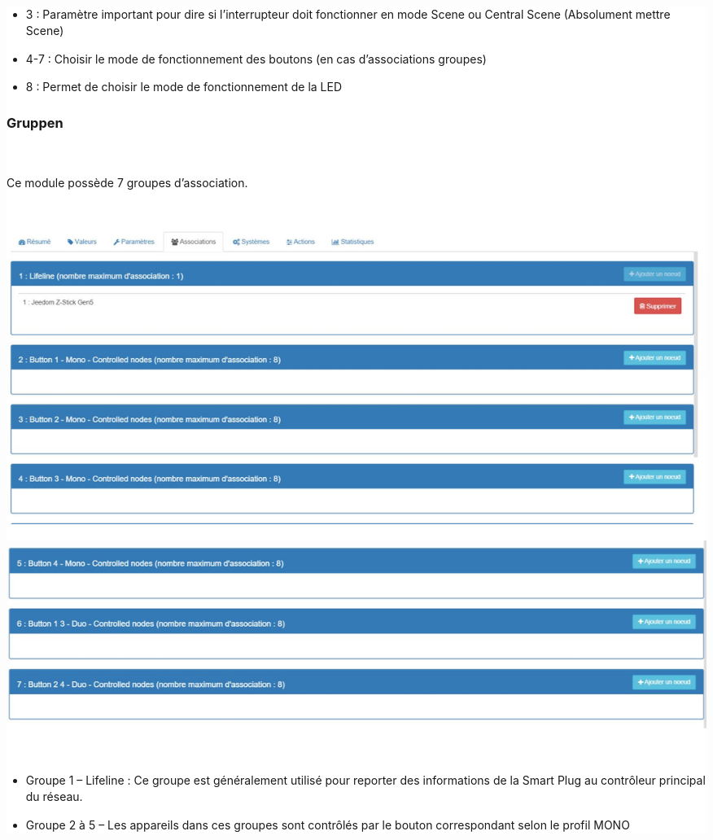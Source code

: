 -   3 : Paramètre important pour dire si l’interrupteur doit fonctionner en mode Scene ou Central Scene (Absolument mettre Scene)

-   4-7 : Choisir le mode de fonctionnement des boutons (en cas d’associations groupes)

-   8 : Permet de choisir le mode de fonctionnement de la LED

### Gruppen

 

Ce module possède 7 groupes d’association.

 

![Groupe](../images/nodon.octan/groupe.jpg)

![Groupe](../images/nodon.octan/groupe2.jpg)

 

-   Groupe 1 – Lifeline : Ce groupe est généralement utilisé pour reporter des informations de la Smart Plug au contrôleur principal du réseau.

-   Groupe 2 à 5 – Les appareils dans ces groupes sont contrôlés par le bouton correspondant selon le profil MONO

